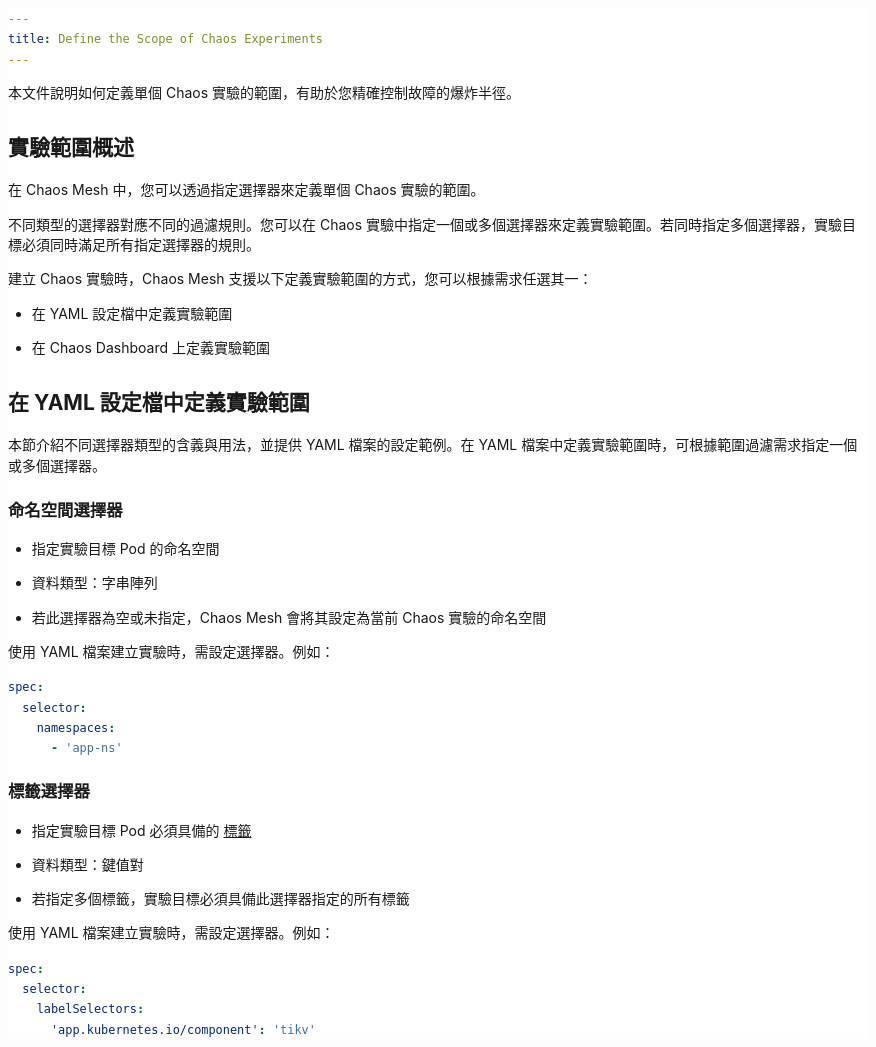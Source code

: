 ```yaml
---
title: Define the Scope of Chaos Experiments
---
```


本文件說明如何定義單個 Chaos 實驗的範圍，有助於您精確控制故障的爆炸半徑。

## 實驗範圍概述

在 Chaos Mesh 中，您可以透過指定選擇器來定義單個 Chaos 實驗的範圍。

不同類型的選擇器對應不同的過濾規則。您可以在 Chaos 實驗中指定一個或多個選擇器來定義實驗範圍。若同時指定多個選擇器，實驗目標必須同時滿足所有指定選擇器的規則。

建立 Chaos 實驗時，Chaos Mesh 支援以下定義實驗範圍的方式，您可以根據需求任選其一：

- 在 YAML 設定檔中定義實驗範圍

- 在 Chaos Dashboard 上定義實驗範圍

## 在 YAML 設定檔中定義實驗範圍

本節介紹不同選擇器類型的含義與用法，並提供 YAML 檔案的設定範例。在 YAML 檔案中定義實驗範圍時，可根據範圍過濾需求指定一個或多個選擇器。

### 命名空間選擇器

- 指定實驗目標 Pod 的命名空間

- 資料類型：字串陣列

- 若此選擇器為空或未指定，Chaos Mesh 會將其設定為當前 Chaos 實驗的命名空間

使用 YAML 檔案建立實驗時，需設定選擇器。例如：

```yaml
spec:
  selector:
    namespaces:
      - 'app-ns'
```

### 標籤選擇器

- 指定實驗目標 Pod 必須具備的 [標籤](https://kubernetes.io/docs/concepts/overview/working-with-objects/labels/)

- 資料類型：鍵值對

- 若指定多個標籤，實驗目標必須具備此選擇器指定的所有標籤

使用 YAML 檔案建立實驗時，需設定選擇器。例如：

```yaml
spec:
  selector:
    labelSelectors:
      'app.kubernetes.io/component': 'tikv'
```
